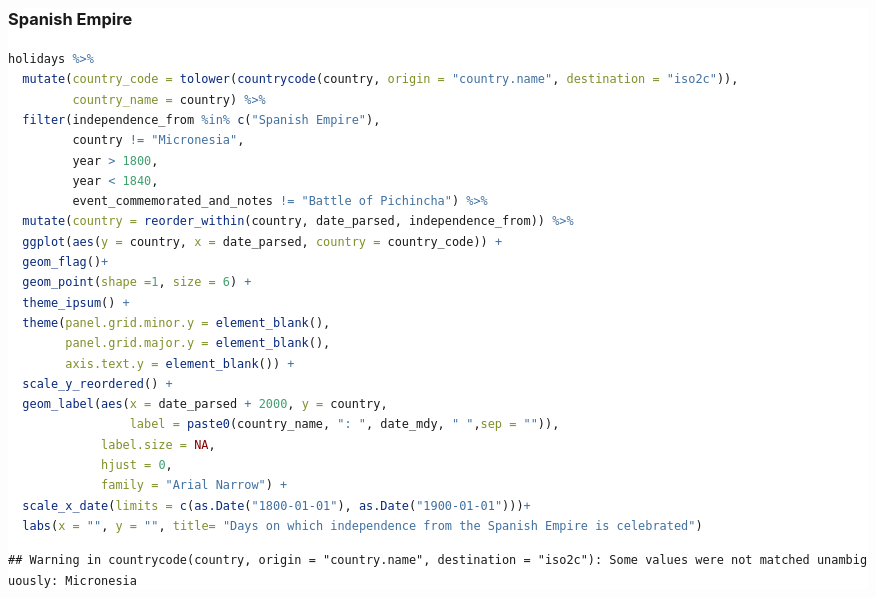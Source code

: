 ### Spanish Empire

``` r
holidays %>% 
  mutate(country_code = tolower(countrycode(country, origin = "country.name", destination = "iso2c")),
         country_name = country) %>% 
  filter(independence_from %in% c("Spanish Empire"),
         country != "Micronesia",
         year > 1800,
         year < 1840,
         event_commemorated_and_notes != "Battle of Pichincha") %>% 
  mutate(country = reorder_within(country, date_parsed, independence_from)) %>% 
  ggplot(aes(y = country, x = date_parsed, country = country_code)) +
  geom_flag()+
  geom_point(shape =1, size = 6) +
  theme_ipsum() +
  theme(panel.grid.minor.y = element_blank(),
        panel.grid.major.y = element_blank(),
        axis.text.y = element_blank()) +
  scale_y_reordered() +
  geom_label(aes(x = date_parsed + 2000, y = country,
                 label = paste0(country_name, ": ", date_mdy, " ",sep = "")),
             label.size = NA,
             hjust = 0,
             family = "Arial Narrow") +
  scale_x_date(limits = c(as.Date("1800-01-01"), as.Date("1900-01-01")))+
  labs(x = "", y = "", title= "Days on which independence from the Spanish Empire is celebrated")
```

    ## Warning in countrycode(country, origin = "country.name", destination = "iso2c"): Some values were not matched unambiguously: Micronesia
